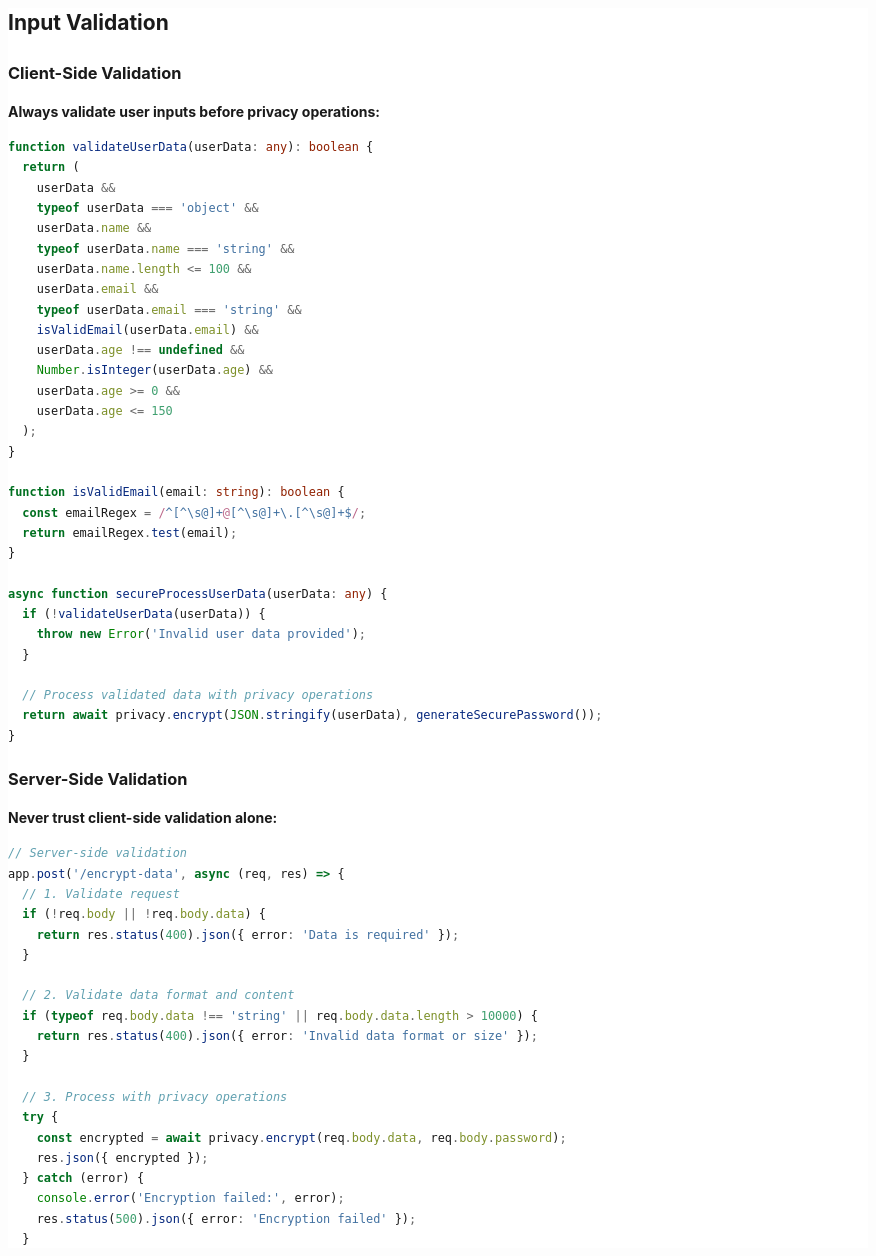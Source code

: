 ## Input Validation

### Client-Side Validation

**Always validate user inputs before privacy operations:**

```typescript
function validateUserData(userData: any): boolean {
  return (
    userData &&
    typeof userData === 'object' &&
    userData.name &&
    typeof userData.name === 'string' &&
    userData.name.length <= 100 &&
    userData.email &&
    typeof userData.email === 'string' &&
    isValidEmail(userData.email) &&
    userData.age !== undefined &&
    Number.isInteger(userData.age) &&
    userData.age >= 0 &&
    userData.age <= 150
  );
}

function isValidEmail(email: string): boolean {
  const emailRegex = /^[^\s@]+@[^\s@]+\.[^\s@]+$/;
  return emailRegex.test(email);
}

async function secureProcessUserData(userData: any) {
  if (!validateUserData(userData)) {
    throw new Error('Invalid user data provided');
  }
  
  // Process validated data with privacy operations
  return await privacy.encrypt(JSON.stringify(userData), generateSecurePassword());
}
```

### Server-Side Validation

**Never trust client-side validation alone:**

```typescript
// Server-side validation
app.post('/encrypt-data', async (req, res) => {
  // 1. Validate request
  if (!req.body || !req.body.data) {
    return res.status(400).json({ error: 'Data is required' });
  }
  
  // 2. Validate data format and content
  if (typeof req.body.data !== 'string' || req.body.data.length > 10000) {
    return res.status(400).json({ error: 'Invalid data format or size' });
  }
  
  // 3. Process with privacy operations
  try {
    const encrypted = await privacy.encrypt(req.body.data, req.body.password);
    res.json({ encrypted });
  } catch (error) {
    console.error('Encryption failed:', error);
    res.status(500).json({ error: 'Encryption failed' });
  }
```